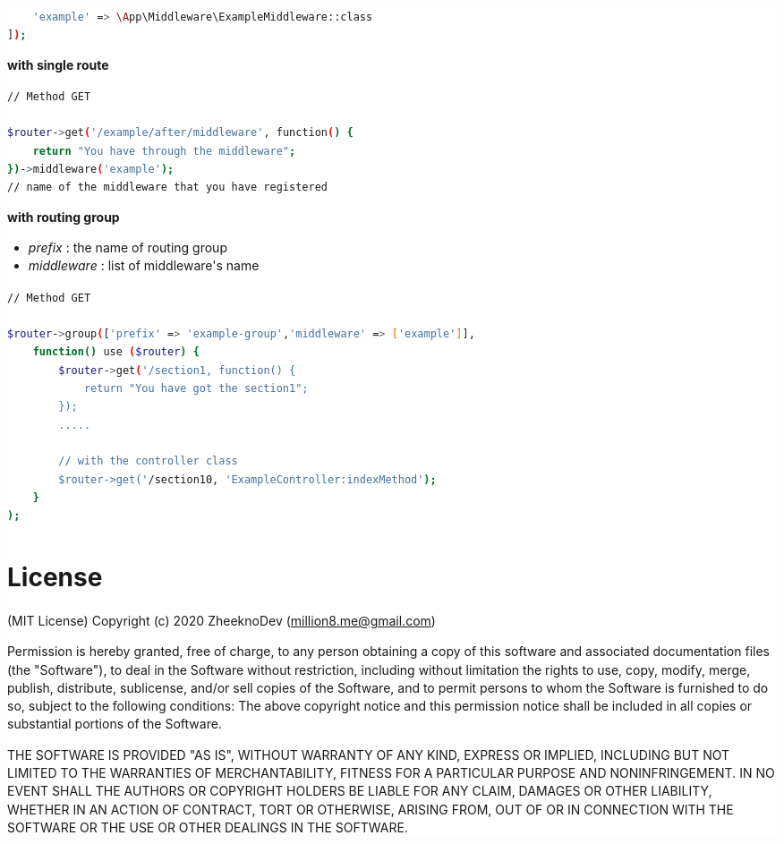 ```sh
	'example' => \App\Middleware\ExampleMiddleware::class
]);
```
**with single route**
```sh
// Method GET

$router->get('/example/after/middleware', function() {
	return "You have through the middleware";
})->middleware('example'); 
// name of the middleware that you have registered
```

**with routing group**
- *prefix* : the name of routing group
- *middleware* : list of middleware's name
```sh
// Method GET

$router->group(['prefix' => 'example-group','middleware' => ['example']], 
	function() use ($router) {
		$router->get('/section1, function() {
			return "You have got the section1";
		});
		.....
		
		// with the controller class
		$router->get('/section10, 'ExampleController:indexMethod');
	}
);
```
# License
(MIT License)
Copyright (c) 2020  ZheeknoDev  (million8.me@gmail.com)

Permission is hereby granted, free of charge, to any person obtaining a copy of this software and associated documentation files (the "Software"), to deal in the Software without restriction, including without limitation the rights to use, copy, modify, merge, publish, distribute, sublicense, and/or sell copies of the Software, and to permit persons to whom the Software is furnished to do so, subject to the following conditions: The above copyright notice and this permission notice shall be included in all copies or substantial portions of the Software.

THE SOFTWARE IS PROVIDED "AS IS", WITHOUT WARRANTY OF ANY KIND, EXPRESS OR IMPLIED, INCLUDING BUT NOT LIMITED TO THE WARRANTIES OF MERCHANTABILITY, FITNESS FOR A PARTICULAR PURPOSE AND NONINFRINGEMENT. IN NO EVENT SHALL THE AUTHORS OR COPYRIGHT HOLDERS BE LIABLE FOR ANY CLAIM, DAMAGES OR OTHER LIABILITY, WHETHER IN AN ACTION OF CONTRACT, TORT OR OTHERWISE, ARISING FROM, OUT OF OR IN CONNECTION WITH THE SOFTWARE OR THE USE OR OTHER DEALINGS IN THE SOFTWARE.